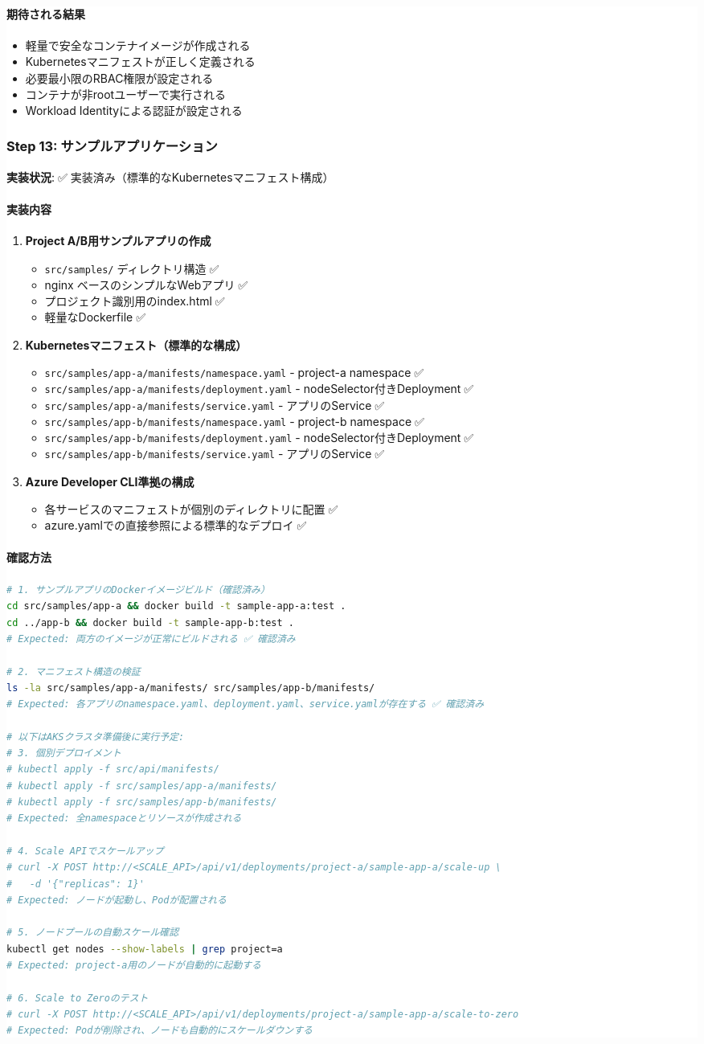 #### 期待される結果
- 軽量で安全なコンテナイメージが作成される
- Kubernetesマニフェストが正しく定義される
- 必要最小限のRBAC権限が設定される
- コンテナが非rootユーザーで実行される
- Workload Identityによる認証が設定される

### Step 13: サンプルアプリケーション
**実装状況**: ✅ 実装済み（標準的なKubernetesマニフェスト構成）

#### 実装内容
1. **Project A/B用サンプルアプリの作成**
   - `src/samples/` ディレクトリ構造 ✅
   - nginx ベースのシンプルなWebアプリ ✅
   - プロジェクト識別用のindex.html ✅
   - 軽量なDockerfile ✅

2. **Kubernetesマニフェスト（標準的な構成）**
   - `src/samples/app-a/manifests/namespace.yaml` - project-a namespace ✅
   - `src/samples/app-a/manifests/deployment.yaml` - nodeSelector付きDeployment ✅
   - `src/samples/app-a/manifests/service.yaml` - アプリのService ✅
   - `src/samples/app-b/manifests/namespace.yaml` - project-b namespace ✅
   - `src/samples/app-b/manifests/deployment.yaml` - nodeSelector付きDeployment ✅
   - `src/samples/app-b/manifests/service.yaml` - アプリのService ✅

3. **Azure Developer CLI準拠の構成**
   - 各サービスのマニフェストが個別のディレクトリに配置 ✅
   - azure.yamlでの直接参照による標準的なデプロイ ✅

#### 確認方法
```bash
# 1. サンプルアプリのDockerイメージビルド（確認済み）
cd src/samples/app-a && docker build -t sample-app-a:test .
cd ../app-b && docker build -t sample-app-b:test .
# Expected: 両方のイメージが正常にビルドされる ✅ 確認済み

# 2. マニフェスト構造の検証
ls -la src/samples/app-a/manifests/ src/samples/app-b/manifests/
# Expected: 各アプリのnamespace.yaml、deployment.yaml、service.yamlが存在する ✅ 確認済み

# 以下はAKSクラスタ準備後に実行予定:
# 3. 個別デプロイメント
# kubectl apply -f src/api/manifests/
# kubectl apply -f src/samples/app-a/manifests/
# kubectl apply -f src/samples/app-b/manifests/
# Expected: 全namespaceとリソースが作成される

# 4. Scale APIでスケールアップ
# curl -X POST http://<SCALE_API>/api/v1/deployments/project-a/sample-app-a/scale-up \
#   -d '{"replicas": 1}'
# Expected: ノードが起動し、Podが配置される

# 5. ノードプールの自動スケール確認
kubectl get nodes --show-labels | grep project=a
# Expected: project-a用のノードが自動的に起動する

# 6. Scale to Zeroのテスト
# curl -X POST http://<SCALE_API>/api/v1/deployments/project-a/sample-app-a/scale-to-zero
# Expected: Podが削除され、ノードも自動的にスケールダウンする
```
